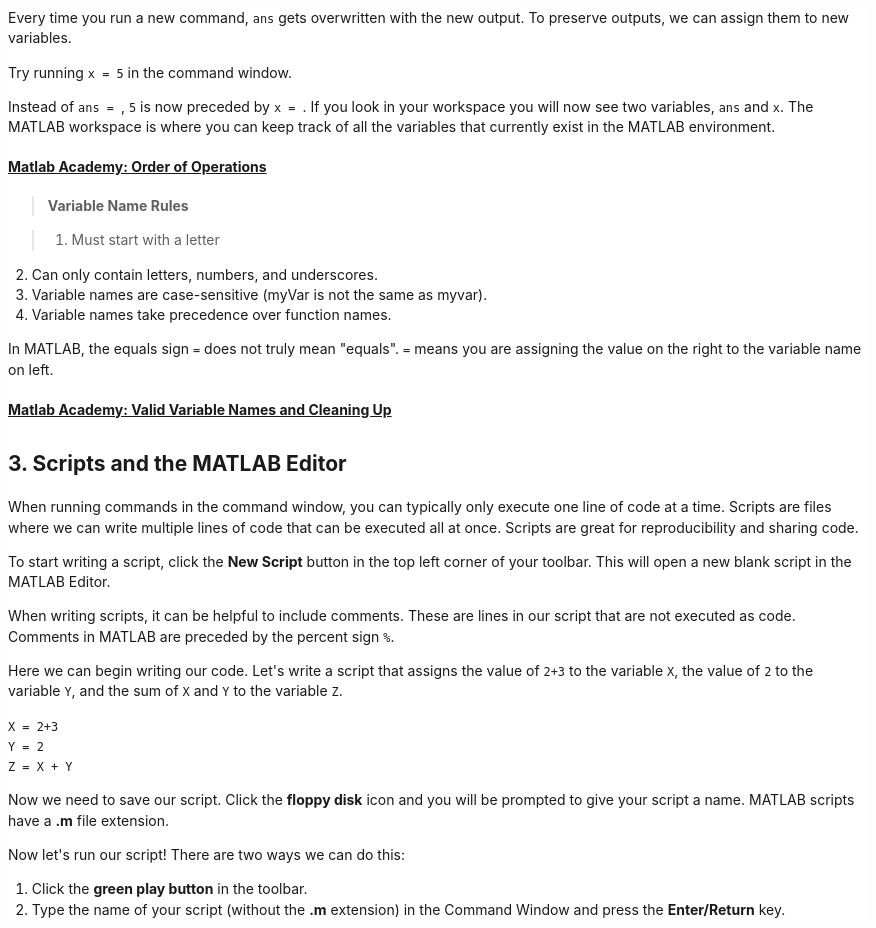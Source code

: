 Every time you run a new command, `ans` gets overwritten with the new output. To preserve
outputs, we can assign them to new variables.

Try running `x = 5` in the command window.


Instead of `ans = `, `5` is now preceded by `x = `. If you look in your workspace you will
now see two variables, `ans` and `x`. The MATLAB workspace is where you can keep track of all
the variables that currently exist in the MATLAB environment.

####   [Matlab Academy: Order of Operations](https://matlabacademy.mathworks.com/R2019a/portal.html?course=mlbe#chapter=1&lesson=2&section=4)

> **Variable Name Rules**

> 1. Must start with a letter
2. Can only contain letters, numbers, and underscores.
3. Variable names are case-sensitive (myVar is not the same as myvar).
4. Variable names take precedence over function names.

In MATLAB, the equals sign `=` does not truly mean "equals". `=` means you are assigning
the value on the right to the variable name on left.

####   [Matlab Academy: Valid Variable Names and Cleaning Up](https://matlabacademy.mathworks.com/R2019a/portal.html?course=mlbe#chapter=1&lesson=2&section=6)

## <a name="scripts-and-matlab-editor">3. Scripts and the MATLAB Editor</a>

When running commands in the command window, you can typically only execute one line of code
at a time. Scripts are files where we can write multiple lines of code that can be executed
all at once. Scripts are great for reproducibility and sharing code.

To start writing a script, click the **New Script** button in the top left corner of your
toolbar. This will open a new blank script in the MATLAB Editor.

When writing scripts, it can be helpful to include comments. These are lines in our script
that are not executed as code. Comments in MATLAB are preceded by the percent sign `%`.

Here we can begin writing our code. Let's write a script that assigns the value of `2+3` to
the variable `X`, the value of `2` to the variable `Y`, and the sum of `X` and `Y` to the
variable `Z`.

```
X = 2+3
Y = 2
Z = X + Y
```

Now we need to save our script. Click the **floppy disk** icon and you will be prompted to
give your script a name. MATLAB scripts have a **.m** file extension.

Now let's run our script! There are two ways we can do this:

1. Click the **green play button** in the toolbar.
2. Type the name of your script (without the **.m** extension) in the Command Window and
press the **Enter/Return** key.
